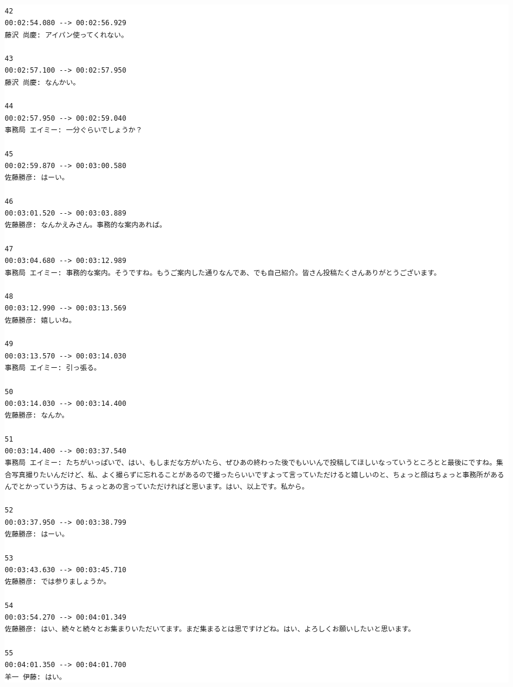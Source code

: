     42
    00:02:54.080 --> 00:02:56.929
    藤沢 尚慶: アイパン使ってくれない。
    
    43
    00:02:57.100 --> 00:02:57.950
    藤沢 尚慶: なんかい。
    
    44
    00:02:57.950 --> 00:02:59.040
    事務局 エイミー: 一分ぐらいでしょうか？
    
    45
    00:02:59.870 --> 00:03:00.580
    佐藤勝彦: はーい。
    
    46
    00:03:01.520 --> 00:03:03.889
    佐藤勝彦: なんかえみさん。事務的な案内あれば。
    
    47
    00:03:04.680 --> 00:03:12.989
    事務局 エイミー: 事務的な案内。そうですね。もうご案内した通りなんであ、でも自己紹介。皆さん投稿たくさんありがとうございます。
    
    48
    00:03:12.990 --> 00:03:13.569
    佐藤勝彦: 嬉しいね。
    
    49
    00:03:13.570 --> 00:03:14.030
    事務局 エイミー: 引っ張る。
    
    50
    00:03:14.030 --> 00:03:14.400
    佐藤勝彦: なんか。
    
    51
    00:03:14.400 --> 00:03:37.540
    事務局 エイミー: たちがいっぱいで、はい、もしまだな方がいたら、ぜひあの終わった後でもいいんで投稿してほしいなっていうところとと最後にですね。集合写真撮りたいんだけど、私、よく撮らずに忘れることがあるので撮ったらいいですよって言っていただけると嬉しいのと、ちょっと顔はちょっと事務所があるんでとかっていう方は、ちょっとあの言っていただければと思います。はい、以上です。私から。
    
    52
    00:03:37.950 --> 00:03:38.799
    佐藤勝彦: はーい。
    
    53
    00:03:43.630 --> 00:03:45.710
    佐藤勝彦: では参りましょうか。
    
    54
    00:03:54.270 --> 00:04:01.349
    佐藤勝彦: はい、続々と続々とお集まりいただいてます。まだ集まるとは思ですけどね。はい、よろしくお願いしたいと思います。
    
    55
    00:04:01.350 --> 00:04:01.700
    羊一 伊藤: はい。
    